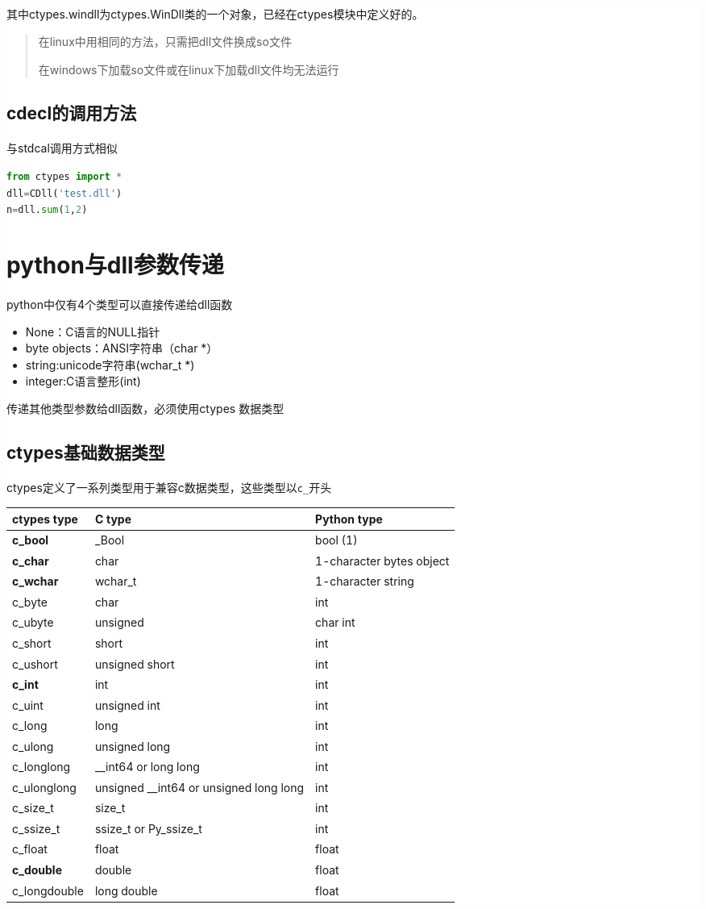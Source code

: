 其中ctypes.windll为ctypes.WinDll类的一个对象，已经在ctypes模块中定义好的。

> 在linux中用相同的方法，只需把dll文件换成so文件
> 
> 在windows下加载so文件或在linux下加载dll文件均无法运行


## cdecl的调用方法

与stdcal调用方式相似

~~~ python
from ctypes import *
dll=CDll('test.dll')
n=dll.sum(1,2)
~~~


# python与dll参数传递

python中仅有4个类型可以直接传递给dll函数

+ None：C语言的NULL指针
+ byte objects：ANSI字符串（char \*）
+ string:unicode字符串(wchar_t \*)
+ integer:C语言整形(int)

传递其他类型参数给dll函数，必须使用ctypes 数据类型

## ctypes基础数据类型

ctypes定义了一系列类型用于兼容c数据类型，这些类型以`c_`开头

|ctypes type | C type | Python type|
|:---------|:---------|:------|
|**c_bool**|_Bool| bool (1)| 
|**c_char**|char|1-character bytes object| 
|**c_wchar**|wchar_t|1-character string|
|c_byte|char|int|
|c_ubyte | unsigned | char int|
|c_short | short | int| 
|c_ushort |unsigned short| int| 
|**c_int**| int| int| 
|c_uint| unsigned int| int |
|c_long| long| int| 
|c_ulong| unsigned long| int| 
|c_longlong| \__int64 or long long |int| 
|c_ulonglong| unsigned \__int64 or unsigned long long |int| 
|c_size_t| size_t| int| 
|c_ssize_t| ssize_t or Py_ssize_t| int| 
|c_float| float| float| 
|**c_double**| double| float| 
|c_longdouble| long double| float| 